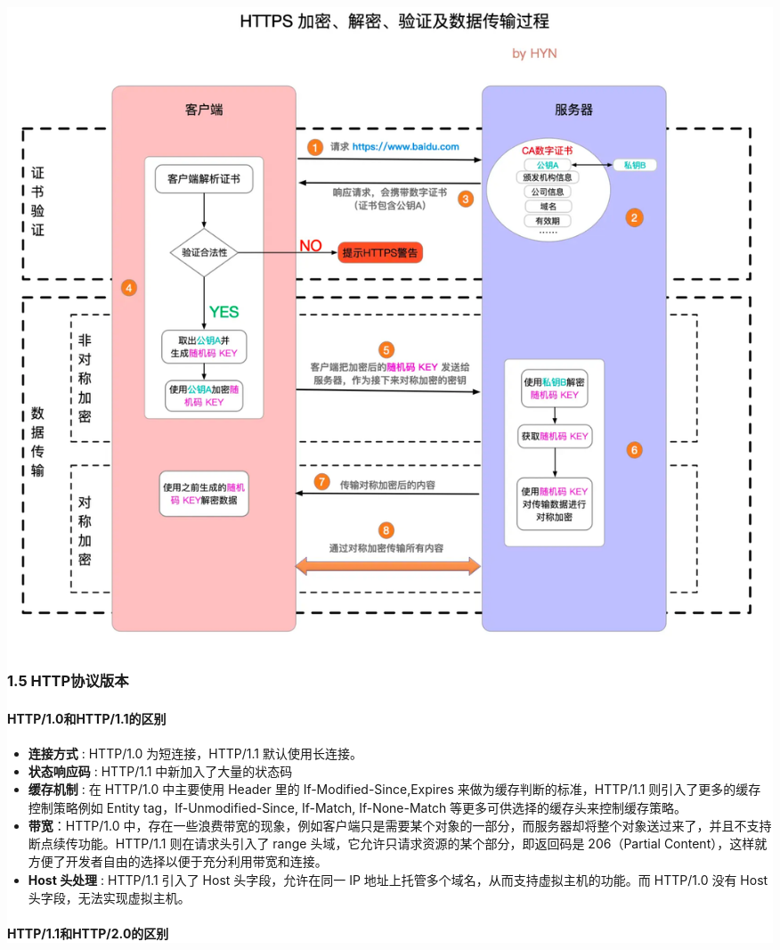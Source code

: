 ![image-20241126191259200](images/image-20241126191259200.png)

### 1.5 HTTP协议版本

#### HTTP/1.0和HTTP/1.1的区别

- **连接方式** : HTTP/1.0 为短连接，HTTP/1.1 默认使用长连接。
- **状态响应码** : HTTP/1.1 中新加入了大量的状态码
- **缓存机制** : 在 HTTP/1.0 中主要使用 Header 里的 If-Modified-Since,Expires 来做为缓存判断的标准，HTTP/1.1 则引入了更多的缓存控制策略例如 Entity tag，If-Unmodified-Since, If-Match, If-None-Match 等更多可供选择的缓存头来控制缓存策略。
- **带宽**：HTTP/1.0 中，存在一些浪费带宽的现象，例如客户端只是需要某个对象的一部分，而服务器却将整个对象送过来了，并且不支持断点续传功能。HTTP/1.1 则在请求头引入了 range 头域，它允许只请求资源的某个部分，即返回码是 206（Partial Content），这样就方便了开发者自由的选择以便于充分利用带宽和连接。
- **Host 头处理** : HTTP/1.1 引入了 Host 头字段，允许在同一 IP 地址上托管多个域名，从而支持虚拟主机的功能。而 HTTP/1.0 没有 Host 头字段，无法实现虚拟主机。

#### HTTP/1.1和HTTP/2.0的区别
